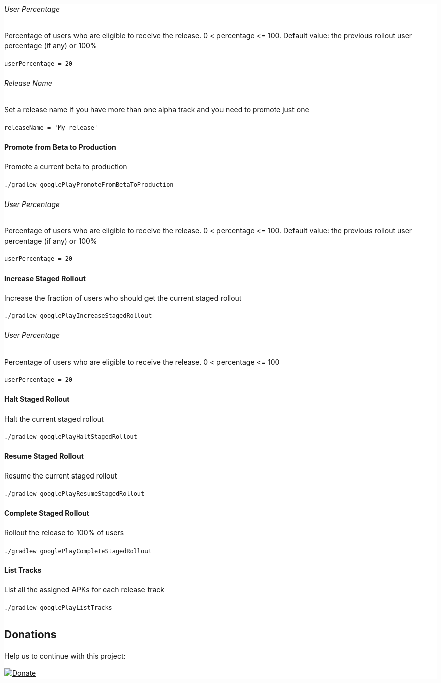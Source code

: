 ###### User Percentage

Percentage of users who are eligible to receive the release. 0 < percentage <= 100. Default value: the previous rollout user percentage (if any) or 100%

    userPercentage = 20

###### Release Name

Set a release name if you have more than one alpha track and you need to promote just one

    releaseName = 'My release'

#### Promote from Beta to Production

Promote a current beta to production

    ./gradlew googlePlayPromoteFromBetaToProduction

###### User Percentage

Percentage of users who are eligible to receive the release. 0 < percentage <= 100. Default value: the previous rollout user percentage (if any) or 100%

    userPercentage = 20
    
#### Increase Staged Rollout

Increase the fraction of users who should get the current staged rollout

    ./gradlew googlePlayIncreaseStagedRollout

###### User Percentage

Percentage of users who are eligible to receive the release. 0 < percentage <= 100
    
    userPercentage = 20

#### Halt Staged Rollout

Halt the current staged rollout

    ./gradlew googlePlayHaltStagedRollout

#### Resume Staged Rollout

Resume the current staged rollout

    ./gradlew googlePlayResumeStagedRollout

#### Complete Staged Rollout

Rollout the release to 100% of users

    ./gradlew googlePlayCompleteStagedRollout

#### List Tracks

List all the assigned APKs for each release track

    ./gradlew googlePlayListTracks

## Donations
Help us to continue with this project:

[![Donate](https://www.paypalobjects.com/en_US/i/btn/btn_donate_LG.gif)](https://www.paypal.com/cgi-bin/webscr?cmd=_s-xclick&hosted_button_id=2UEBTRTSCYA9L)

